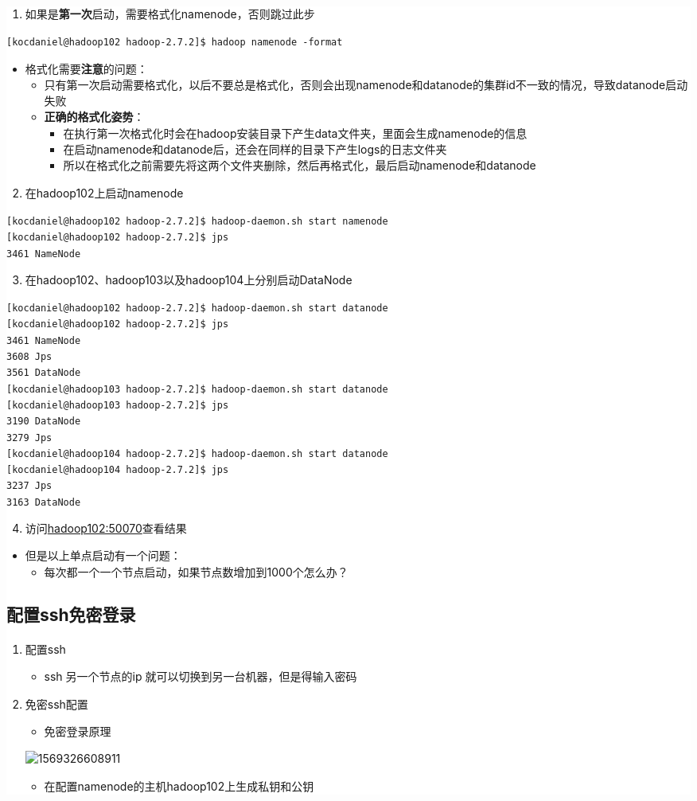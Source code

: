 1. 如果是**第一次**启动，需要格式化namenode，否则跳过此步

```shell
[kocdaniel@hadoop102 hadoop-2.7.2]$ hadoop namenode -format
```

* 格式化需要**注意**的问题：
  * 只有第一次启动需要格式化，以后不要总是格式化，否则会出现namenode和datanode的集群id不一致的情况，导致datanode启动失败
  * **正确的格式化姿势**：
    * 在执行第一次格式化时会在hadoop安装目录下产生data文件夹，里面会生成namenode的信息
    * 在启动namenode和datanode后，还会在同样的目录下产生logs的日志文件夹
    * 所以在格式化之前需要先将这两个文件夹删除，然后再格式化，最后启动namenode和datanode

2. 在hadoop102上启动namenode

```shell
[kocdaniel@hadoop102 hadoop-2.7.2]$ hadoop-daemon.sh start namenode
[kocdaniel@hadoop102 hadoop-2.7.2]$ jps
3461 NameNode
```

3. 在hadoop102、hadoop103以及hadoop104上分别启动DataNode

```shell
[kocdaniel@hadoop102 hadoop-2.7.2]$ hadoop-daemon.sh start datanode
[kocdaniel@hadoop102 hadoop-2.7.2]$ jps
3461 NameNode
3608 Jps
3561 DataNode
[kocdaniel@hadoop103 hadoop-2.7.2]$ hadoop-daemon.sh start datanode
[kocdaniel@hadoop103 hadoop-2.7.2]$ jps
3190 DataNode
3279 Jps
[kocdaniel@hadoop104 hadoop-2.7.2]$ hadoop-daemon.sh start datanode
[kocdaniel@hadoop104 hadoop-2.7.2]$ jps
3237 Jps
3163 DataNode
```

4. 访问[hadoop102:50070](hadoop102:50070)查看结果

* 但是以上单点启动有一个问题：
  * 每次都一个一个节点启动，如果节点数增加到1000个怎么办？

## 配置ssh免密登录

1. 配置ssh

   * ssh 另一个节点的ip    就可以切换到另一台机器，但是得输入密码

2. 免密ssh配置

   * 免密登录原理

   ![1569326608911](https://mmbiz.qpic.cn/mmbiz_png/hlLEC0QP5QV039Z20n7Y9YxfwD9mEAy0ZDpFOKuIoEeaKdraF3zc7j6HnLEnq8JoS7ezVDAE0w0QnDibAHER6Qg/0?wx_fmt=png)

   * 在配置namenode的主机hadoop102上生成私钥和公钥

